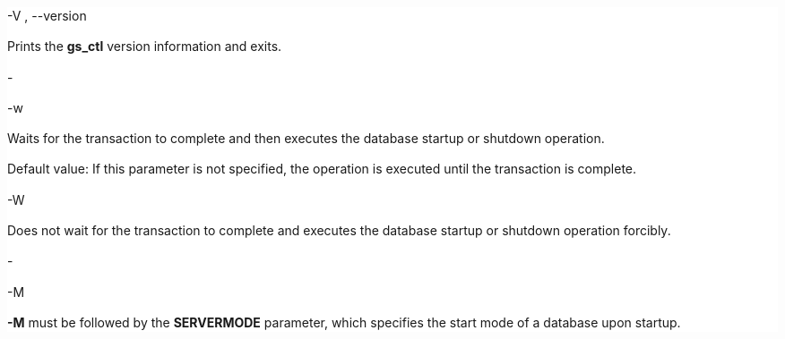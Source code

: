 <tr id="en-us_topic_0059777628_ref8aa84c54b14adcb701e33c5c907ed5"><td class="cellrowborder" valign="top" width="22.087791220877914%" headers="mcps1.2.4.1.1 "><p id="en-us_topic_0059777628_a7a7b146805574b938f4a23672e78d8cb"><a name="en-us_topic_0059777628_a7a7b146805574b938f4a23672e78d8cb"></a><a name="en-us_topic_0059777628_a7a7b146805574b938f4a23672e78d8cb"></a>-V , --version</p>
</td>
<td class="cellrowborder" valign="top" width="30.87691230876913%" headers="mcps1.2.4.1.2 "><p id="en-us_topic_0059777628_aa081bb56d1854020bb02b2e359cebdb1"><a name="en-us_topic_0059777628_aa081bb56d1854020bb02b2e359cebdb1"></a><a name="en-us_topic_0059777628_aa081bb56d1854020bb02b2e359cebdb1"></a>Prints the <strong id="b86474719419"><a name="b86474719419"></a><a name="b86474719419"></a>gs_ctl</strong> version information and exits.</p>
</td>
<td class="cellrowborder" valign="top" width="47.03529647035297%" headers="mcps1.2.4.1.3 "><p id="en-us_topic_0059777628_a33149e11a4c94a1bbf09be44fbf9b102"><a name="en-us_topic_0059777628_a33149e11a4c94a1bbf09be44fbf9b102"></a><a name="en-us_topic_0059777628_a33149e11a4c94a1bbf09be44fbf9b102"></a>-</p>
</td>
</tr>
<tr id="en-us_topic_0059777628_rf51479394e58468185408a05b4aba57e"><td class="cellrowborder" valign="top" width="22.087791220877914%" headers="mcps1.2.4.1.1 "><p id="en-us_topic_0059777628_ad2bee8ff41d6457598286bad003d9a3e"><a name="en-us_topic_0059777628_ad2bee8ff41d6457598286bad003d9a3e"></a><a name="en-us_topic_0059777628_ad2bee8ff41d6457598286bad003d9a3e"></a>-w</p>
</td>
<td class="cellrowborder" valign="top" width="30.87691230876913%" headers="mcps1.2.4.1.2 "><p id="en-us_topic_0059777628_ab629fa09d4b64148b6442c0e3f571ba3"><a name="en-us_topic_0059777628_ab629fa09d4b64148b6442c0e3f571ba3"></a><a name="en-us_topic_0059777628_ab629fa09d4b64148b6442c0e3f571ba3"></a>Waits for the transaction to complete and then executes the database startup or shutdown operation.</p>
</td>
<td class="cellrowborder" valign="top" width="47.03529647035297%" headers="mcps1.2.4.1.3 "><p id="en-us_topic_0059777628_a94fff9791017488bbac434e11fa08bd0"><a name="en-us_topic_0059777628_a94fff9791017488bbac434e11fa08bd0"></a><a name="en-us_topic_0059777628_a94fff9791017488bbac434e11fa08bd0"></a>Default value: If this parameter is not specified, the operation is executed until the transaction is complete.</p>
</td>
</tr>
<tr id="en-us_topic_0059777628_r1d9964cfbe7345d3b51ceb4031200de9"><td class="cellrowborder" valign="top" width="22.087791220877914%" headers="mcps1.2.4.1.1 "><p id="en-us_topic_0059777628_aed14dcf24bd54d45a95cac4f56efa8e9"><a name="en-us_topic_0059777628_aed14dcf24bd54d45a95cac4f56efa8e9"></a><a name="en-us_topic_0059777628_aed14dcf24bd54d45a95cac4f56efa8e9"></a>-W</p>
</td>
<td class="cellrowborder" valign="top" width="30.87691230876913%" headers="mcps1.2.4.1.2 "><p id="en-us_topic_0059777628_a2fc80be3548e48cd92300e2a10b9e872"><a name="en-us_topic_0059777628_a2fc80be3548e48cd92300e2a10b9e872"></a><a name="en-us_topic_0059777628_a2fc80be3548e48cd92300e2a10b9e872"></a>Does not wait for the transaction to complete and executes the database startup or shutdown operation forcibly.</p>
</td>
<td class="cellrowborder" valign="top" width="47.03529647035297%" headers="mcps1.2.4.1.3 "><p id="en-us_topic_0059777628_a2de66de81c874b44a21973a3aa3ff73e"><a name="en-us_topic_0059777628_a2de66de81c874b44a21973a3aa3ff73e"></a><a name="en-us_topic_0059777628_a2de66de81c874b44a21973a3aa3ff73e"></a>-</p>
</td>
</tr>
<tr id="en-us_topic_0059777628_rda88e0e994ae424dadad636f9e78b7e5"><td class="cellrowborder" valign="top" width="22.087791220877914%" headers="mcps1.2.4.1.1 "><p id="en-us_topic_0059777628_a7e919b02ae9c496b905b10d49d68288b"><a name="en-us_topic_0059777628_a7e919b02ae9c496b905b10d49d68288b"></a><a name="en-us_topic_0059777628_a7e919b02ae9c496b905b10d49d68288b"></a>-M</p>
</td>
<td class="cellrowborder" valign="top" width="30.87691230876913%" headers="mcps1.2.4.1.2 "><p id="en-us_topic_0059777628_adc2efb8705614ebea2da5b1f32f126a5"><a name="en-us_topic_0059777628_adc2efb8705614ebea2da5b1f32f126a5"></a><a name="en-us_topic_0059777628_adc2efb8705614ebea2da5b1f32f126a5"></a><strong id="b1414373219394"><a name="b1414373219394"></a><a name="b1414373219394"></a>-M</strong> must be followed by the <strong id="b842352706162154"><a name="b842352706162154"></a><a name="b842352706162154"></a>SERVERMODE</strong> parameter, which specifies the start mode of a database upon startup.</p>